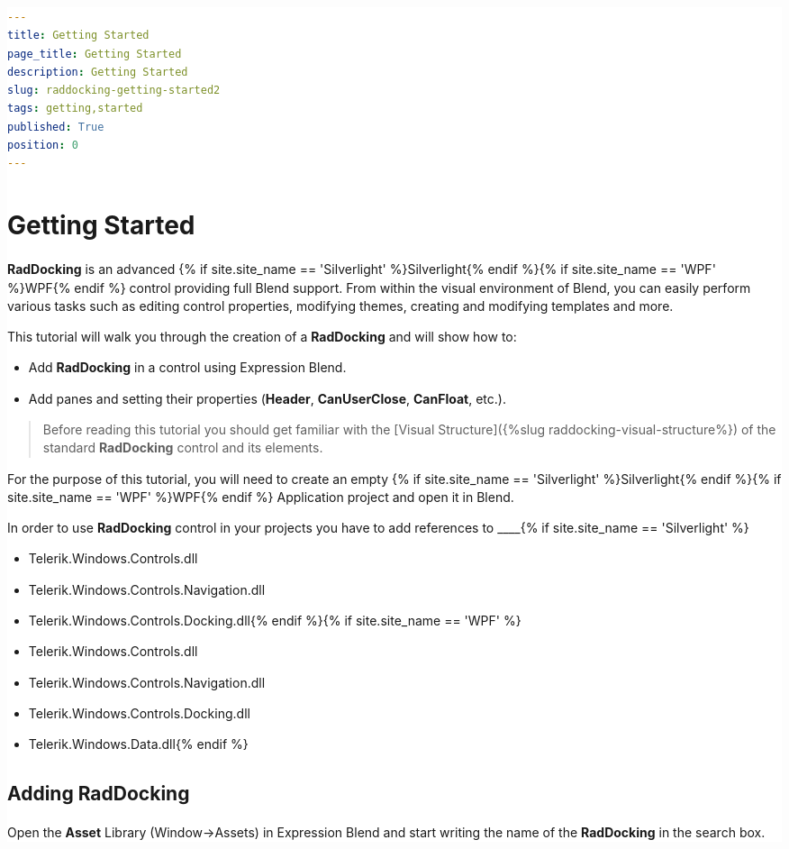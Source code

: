 ```yaml
---
title: Getting Started
page_title: Getting Started
description: Getting Started
slug: raddocking-getting-started2
tags: getting,started
published: True
position: 0
---
```


# Getting Started



__RadDocking__ is an advanced {% if site.site_name == 'Silverlight' %}Silverlight{% endif %}{% if site.site_name == 'WPF' %}WPF{% endif %} control providing full Blend support. From within the visual environment of Blend, you can easily perform various tasks such as editing control properties, modifying themes, creating and modifying templates and more.

This tutorial will walk you through the creation of a __RadDocking__ and will show how to:

* Add __RadDocking__ in a control using Expression Blend. 


* Add panes and setting their properties (__Header__, __CanUserClose__, __CanFloat__, etc.). 

>Before reading this tutorial you should get familiar with the [Visual Structure]({%slug raddocking-visual-structure%}) of the standard __RadDocking__ control and its elements.

For the purpose of this tutorial, you will need to create an empty {% if site.site_name == 'Silverlight' %}Silverlight{% endif %}{% if site.site_name == 'WPF' %}WPF{% endif %} Application project and open it in Blend.

>

In order to use __RadDocking__ control in your projects you have to add references to ____{% if site.site_name == 'Silverlight' %}

* Telerik.Windows.Controls.dll

* Telerik.Windows.Controls.Navigation.dll

* Telerik.Windows.Controls.Docking.dll{% endif %}{% if site.site_name == 'WPF' %}

* Telerik.Windows.Controls.dll

* Telerik.Windows.Controls.Navigation.dll

* Telerik.Windows.Controls.Docking.dll

* Telerik.Windows.Data.dll{% endif %}

## Adding RadDocking

Open the __Asset__ Library (Window->Assets) in Expression Blend and start writing the name of the __RadDocking__ in the search box. 
